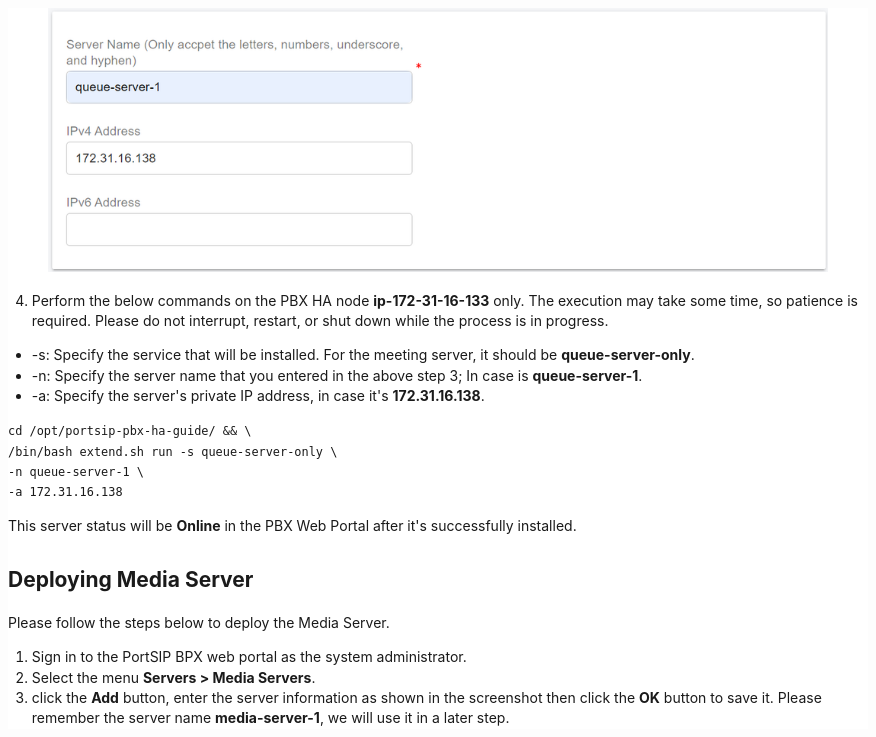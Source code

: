 <figure><img src="../.gitbook/assets/aws_ha_extend_queue_1.png" alt=""><figcaption></figcaption></figure>

4. Perform the below commands on the PBX HA node **ip-172-31-16-133** only. The execution may take some time, so patience is required. Please do not interrupt, restart, or shut down while the process is in progress.

* \-s: Specify the service that will be installed. For the meeting server, it should be **queue-server-only**.
* \-n: Specify the server name that you entered in the above step 3; In case is **queue-server-1**.
* \-a: Specify the server's private IP address, in case it's **172.31.16.138**.

```
cd /opt/portsip-pbx-ha-guide/ && \
/bin/bash extend.sh run -s queue-server-only \
-n queue-server-1 \
-a 172.31.16.138
```

This server status will be **Online** in the PBX Web Portal after it's successfully installed.

## Deploying Media Server

Please follow the steps below to deploy the Media Server.

1. Sign in to the PortSIP BPX web portal as the system administrator.
2. Select the menu **Servers > Media Servers**.
3. click the **Add** button, enter the server information as shown in the screenshot then click the **OK** button to save it. Please remember the server name **media-server-1**, we will use it in a later step.
